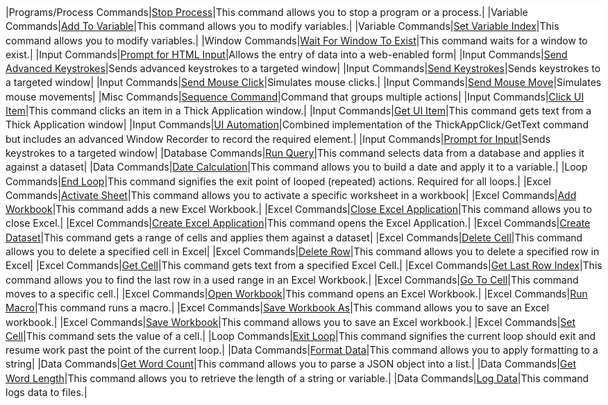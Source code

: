 |Programs/Process Commands|[Stop Process](/automation-commands/programs-process-commands/stop-process-command.md)|This command allows you to stop a program or a process.|
|Variable Commands|[Add To Variable](/automation-commands/variable-commands/add-to-variable-command.md)|This command allows you to modify variables.|
|Variable Commands|[Set Variable Index](/automation-commands/variable-commands/set-variable-index-command.md)|This command allows you to modify variables.|
|Window Commands|[Wait For Window To Exist](/automation-commands/window-commands/wait-for-window-to-exist-command.md)|This command waits for a window to exist.|
|Input Commands|[Prompt for HTML Input](/automation-commands/input-commands/prompt-for-html-input-command.md)|Allows the entry of data into a web-enabled form|
|Input Commands|[Send Advanced Keystrokes](/automation-commands/input-commands/send-advanced-keystrokes-command.md)|Sends advanced keystrokes to a targeted window|
|Input Commands|[Send Keystrokes](/automation-commands/input-commands/send-keystrokes-command.md)|Sends keystrokes to a targeted window|
|Input Commands|[Send Mouse Click](/automation-commands/input-commands/send-mouse-click-command.md)|Simulates mouse clicks.|
|Input Commands|[Send Mouse Move](/automation-commands/input-commands/send-mouse-move-command.md)|Simulates mouse movements|
|Misc Commands|[Sequence Command](/automation-commands/misc-commands/sequence-command-command.md)|Command that groups multiple actions|
|Input Commands|[Click UI Item](/automation-commands/input-commands/click-ui-item-command.md)|This command clicks an item in a Thick Application window.|
|Input Commands|[Get UI Item](/automation-commands/input-commands/get-ui-item-command.md)|This command gets text from a Thick Application window|
|Input Commands|[UI Automation](/automation-commands/input-commands/ui-automation-command.md)|Combined implementation of the ThickAppClick/GetText command but includes an advanced Window Recorder to record the required element.|
|Input Commands|[Prompt for Input](/automation-commands/input-commands/prompt-for-input-command.md)|Sends keystrokes to a targeted window|
|Database Commands|[Run Query](/automation-commands/database-commands/run-query-command.md)|This command selects data from a database and applies it against a dataset|
|Data Commands|[Date Calculation](/automation-commands/data-commands/date-calculation-command.md)|This command allows you to build a date and apply it to a variable.|
|Loop Commands|[End Loop](/automation-commands/loop-commands/end-loop-command.md)|This command signifies the exit point of looped (repeated) actions.  Required for all loops.|
|Excel Commands|[Activate Sheet](/automation-commands/excel-commands/activate-sheet-command.md)|This command allows you to activate a specific worksheet in a workbook|
|Excel Commands|[Add Workbook](/automation-commands/excel-commands/add-workbook-command.md)|This command adds a new Excel Workbook.|
|Excel Commands|[Close Excel Application](/automation-commands/excel-commands/close-excel-application-command.md)|This command allows you to close Excel.|
|Excel Commands|[Create Excel Application](/automation-commands/excel-commands/create-excel-application-command.md)|This command opens the Excel Application.|
|Excel Commands|[Create Dataset](/automation-commands/excel-commands/create-dataset-command.md)|This command gets a range of cells and applies them against a dataset|
|Excel Commands|[Delete Cell](/automation-commands/excel-commands/delete-cell-command.md)|This command allows you to delete a specified cell in Excel|
|Excel Commands|[Delete Row](/automation-commands/excel-commands/delete-row-command.md)|This command allows you to delete a specified row in Excel|
|Excel Commands|[Get Cell](/automation-commands/excel-commands/get-cell-command.md)|This command gets text from a specified Excel Cell.|
|Excel Commands|[Get Last Row Index](/automation-commands/excel-commands/get-last-row-index-command.md)|This command allows you to find the last row in a used range in an Excel Workbook.|
|Excel Commands|[Go To Cell](/automation-commands/excel-commands/go-to-cell-command.md)|This command moves to a specific cell.|
|Excel Commands|[Open Workbook](/automation-commands/excel-commands/open-workbook-command.md)|This command opens an Excel Workbook.|
|Excel Commands|[Run Macro](/automation-commands/excel-commands/run-macro-command.md)|This command runs a macro.|
|Excel Commands|[Save Workbook As](/automation-commands/excel-commands/save-workbook-as-command.md)|This command allows you to save an Excel workbook.|
|Excel Commands|[Save Workbook](/automation-commands/excel-commands/save-workbook-command.md)|This command allows you to save an Excel workbook.|
|Excel Commands|[Set Cell](/automation-commands/excel-commands/set-cell-command.md)|This command sets the value of a cell.|
|Loop Commands|[Exit Loop](/automation-commands/loop-commands/exit-loop-command.md)|This command signifies the current loop should exit and resume work past the point of the current loop.|
|Data Commands|[Format Data](/automation-commands/data-commands/format-data-command.md)|This command allows you to apply formatting to a string|
|Data Commands|[Get Word Count](/automation-commands/data-commands/get-word-count-command.md)|This command allows you to parse a JSON object into a list.|
|Data Commands|[Get Word Length](/automation-commands/data-commands/get-word-length-command.md)|This command allows you to retrieve the length of a string or variable.|
|Data Commands|[Log Data](/automation-commands/data-commands/log-data-command.md)|This command logs data to files.|